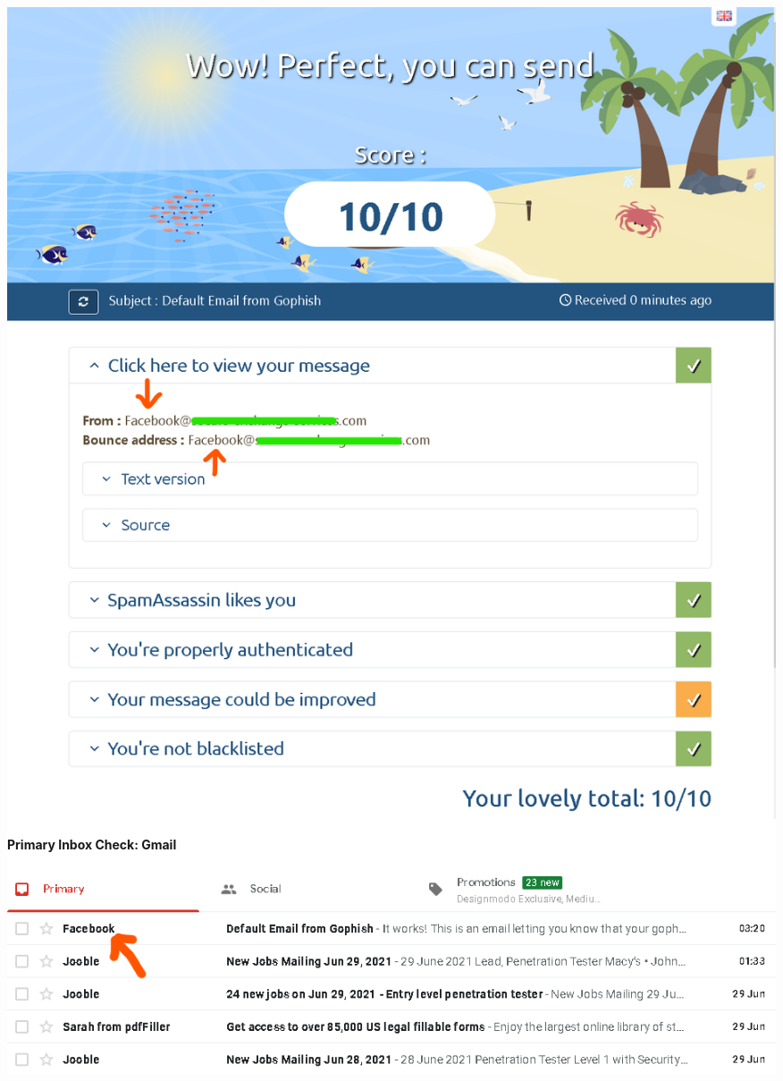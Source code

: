   ![Image](https://raw.githubusercontent.com/m3rcer/m3rcer.github.io/master/_posts/redteaming/PhishOPS/images/postfix_install_34.png)

**Primary Inbox Check: Gmail**

  ![Image](https://raw.githubusercontent.com/m3rcer/m3rcer.github.io/master/_posts/redteaming/PhishOPS/images/postfix_install_36.png)
  